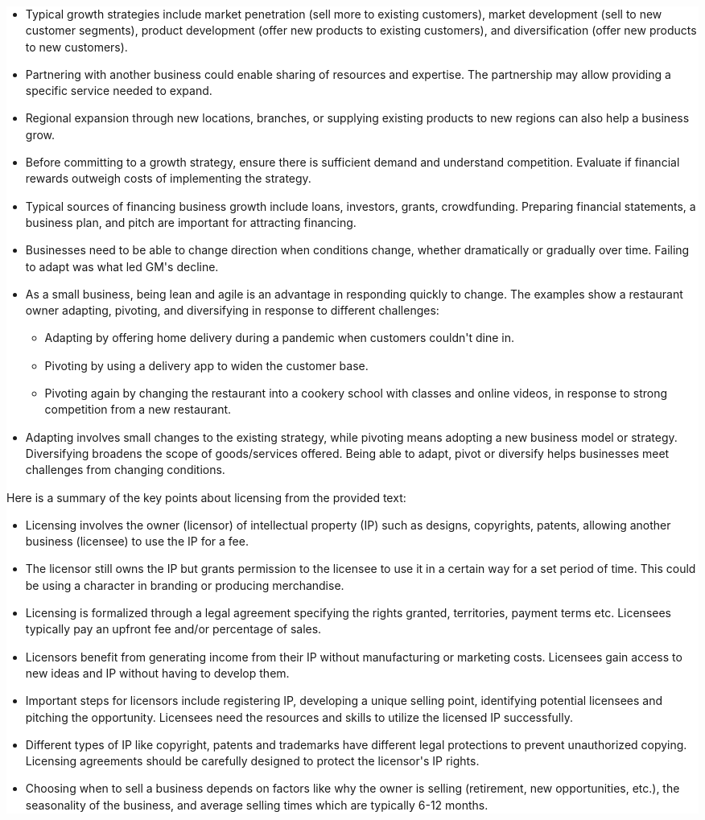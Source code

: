 - Typical growth strategies include market penetration (sell more to existing customers), market development (sell to new customer segments), product development (offer new products to existing customers), and diversification (offer new products to new customers).

- Partnering with another business could enable sharing of resources and expertise. The partnership may allow providing a specific service needed to expand. 

- Regional expansion through new locations, branches, or supplying existing products to new regions can also help a business grow. 

- Before committing to a growth strategy, ensure there is sufficient demand and understand competition. Evaluate if financial rewards outweigh costs of implementing the strategy. 

- Typical sources of financing business growth include loans, investors, grants, crowdfunding. Preparing financial statements, a business plan, and pitch are important for attracting financing.

 

- Businesses need to be able to change direction when conditions change, whether dramatically or gradually over time. Failing to adapt was what led GM's decline.

- As a small business, being lean and agile is an advantage in responding quickly to change. The examples show a restaurant owner adapting, pivoting, and diversifying in response to different challenges:

   - Adapting by offering home delivery during a pandemic when customers couldn't dine in.

   - Pivoting by using a delivery app to widen the customer base.

   - Pivoting again by changing the restaurant into a cookery school with classes and online videos, in response to strong competition from a new restaurant.

- Adapting involves small changes to the existing strategy, while pivoting means adopting a new business model or strategy. Diversifying broadens the scope of goods/services offered. Being able to adapt, pivot or diversify helps businesses meet challenges from changing conditions.

 Here is a summary of the key points about licensing from the provided text:

- Licensing involves the owner (licensor) of intellectual property (IP) such as designs, copyrights, patents, allowing another business (licensee) to use the IP for a fee. 

- The licensor still owns the IP but grants permission to the licensee to use it in a certain way for a set period of time. This could be using a character in branding or producing merchandise.

- Licensing is formalized through a legal agreement specifying the rights granted, territories, payment terms etc. Licensees typically pay an upfront fee and/or percentage of sales. 

- Licensors benefit from generating income from their IP without manufacturing or marketing costs. Licensees gain access to new ideas and IP without having to develop them. 

- Important steps for licensors include registering IP, developing a unique selling point, identifying potential licensees and pitching the opportunity. Licensees need the resources and skills to utilize the licensed IP successfully.

- Different types of IP like copyright, patents and trademarks have different legal protections to prevent unauthorized copying. Licensing agreements should be carefully designed to protect the licensor's IP rights.

 

- Choosing when to sell a business depends on factors like why the owner is selling (retirement, new opportunities, etc.), the seasonality of the business, and average selling times which are typically 6-12 months. 
